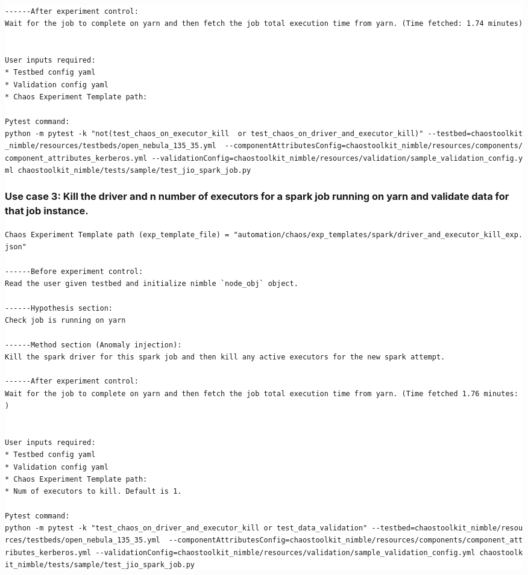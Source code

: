 ```
------After experiment control:
Wait for the job to complete on yarn and then fetch the job total execution time from yarn. (Time fetched: 1.74 minutes)


User inputs required: 
* Testbed config yaml
* Validation config yaml
* Chaos Experiment Template path:

Pytest command:
python -m pytest -k "not(test_chaos_on_executor_kill  or test_chaos_on_driver_and_executor_kill)" --testbed=chaostoolkit_nimble/resources/testbeds/open_nebula_135_35.yml  --componentAttributesConfig=chaostoolkit_nimble/resources/components/component_attributes_kerberos.yml --validationConfig=chaostoolkit_nimble/resources/validation/sample_validation_config.yml chaostoolkit_nimble/tests/sample/test_jio_spark_job.py

```

### Use case 3: Kill the driver and n number of executors for a spark job running on yarn and validate data for that job instance.
```
Chaos Experiment Template path (exp_template_file) = "automation/chaos/exp_templates/spark/driver_and_executor_kill_exp.json"

------Before experiment control:
Read the user given testbed and initialize nimble `node_obj` object.

------Hypothesis section:
Check job is running on yarn

------Method section (Anomaly injection):
Kill the spark driver for this spark job and then kill any active executors for the new spark attempt.

------After experiment control:
Wait for the job to complete on yarn and then fetch the job total execution time from yarn. (Time fetched 1.76 minutes: )


User inputs required: 
* Testbed config yaml
* Validation config yaml
* Chaos Experiment Template path:
* Num of executors to kill. Default is 1.

Pytest command:
python -m pytest -k "test_chaos_on_driver_and_executor_kill or test_data_validation" --testbed=chaostoolkit_nimble/resources/testbeds/open_nebula_135_35.yml  --componentAttributesConfig=chaostoolkit_nimble/resources/components/component_attributes_kerberos.yml --validationConfig=chaostoolkit_nimble/resources/validation/sample_validation_config.yml chaostoolkit_nimble/tests/sample/test_jio_spark_job.py

```
